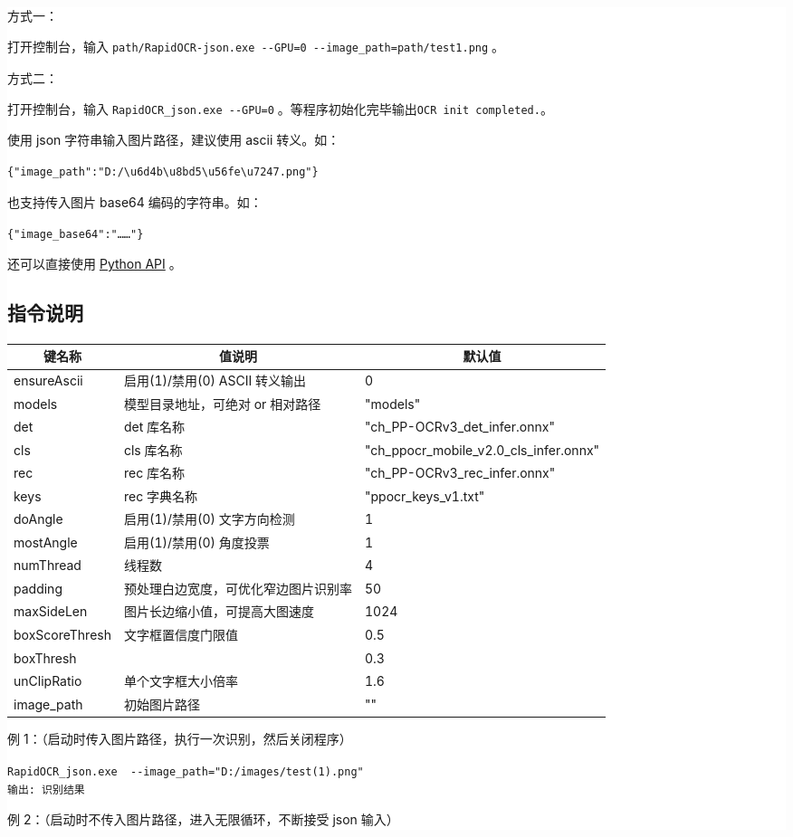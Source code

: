 方式一：

打开控制台，输入 `path/RapidOCR-json.exe --GPU=0 --image_path=path/test1.png` 。

方式二：

打开控制台，输入 `RapidOCR_json.exe --GPU=0` 。等程序初始化完毕输出`OCR init completed.`。

使用 json 字符串输入图片路径，建议使用 ascii 转义。如：

`{"image_path":"D:/\u6d4b\u8bd5\u56fe\u7247.png"}`

也支持传入图片 base64 编码的字符串。如：

`{"image_base64":"……"}`

还可以直接使用 [Python API](api/python/) 。

## 指令说明

| 键名称         | 值说明                               | 默认值                                |
| -------------- | ------------------------------------ | ------------------------------------- |
| ensureAscii    | 启用(1)/禁用(0) ASCII 转义输出       | 0                                     |
| models         | 模型目录地址，可绝对 or 相对路径     | "models"                              |
| det            | det 库名称                           | "ch_PP-OCRv3_det_infer.onnx"          |
| cls            | cls 库名称                           | "ch_ppocr_mobile_v2.0_cls_infer.onnx" |
| rec            | rec 库名称                           | "ch_PP-OCRv3_rec_infer.onnx"          |
| keys           | rec 字典名称                         | "ppocr_keys_v1.txt"                   |
| doAngle        | 启用(1)/禁用(0) 文字方向检测         | 1                                     |
| mostAngle      | 启用(1)/禁用(0) 角度投票             | 1                                     |
| numThread      | 线程数                               | 4                                     |
| padding        | 预处理白边宽度，可优化窄边图片识别率 | 50                                    |
| maxSideLen     | 图片长边缩小值，可提高大图速度       | 1024                                  |
| boxScoreThresh | 文字框置信度门限值                   | 0.5                                   |
| boxThresh      |                                      | 0.3                                   |
| unClipRatio    | 单个文字框大小倍率                   | 1.6                                   |
| image_path     | 初始图片路径                         | ""                                    |

例 1：（启动时传入图片路径，执行一次识别，然后关闭程序）

```
RapidOCR_json.exe  --image_path="D:/images/test(1).png"
输出: 识别结果
```

例 2：（启动时不传入图片路径，进入无限循环，不断接受 json 输入）
